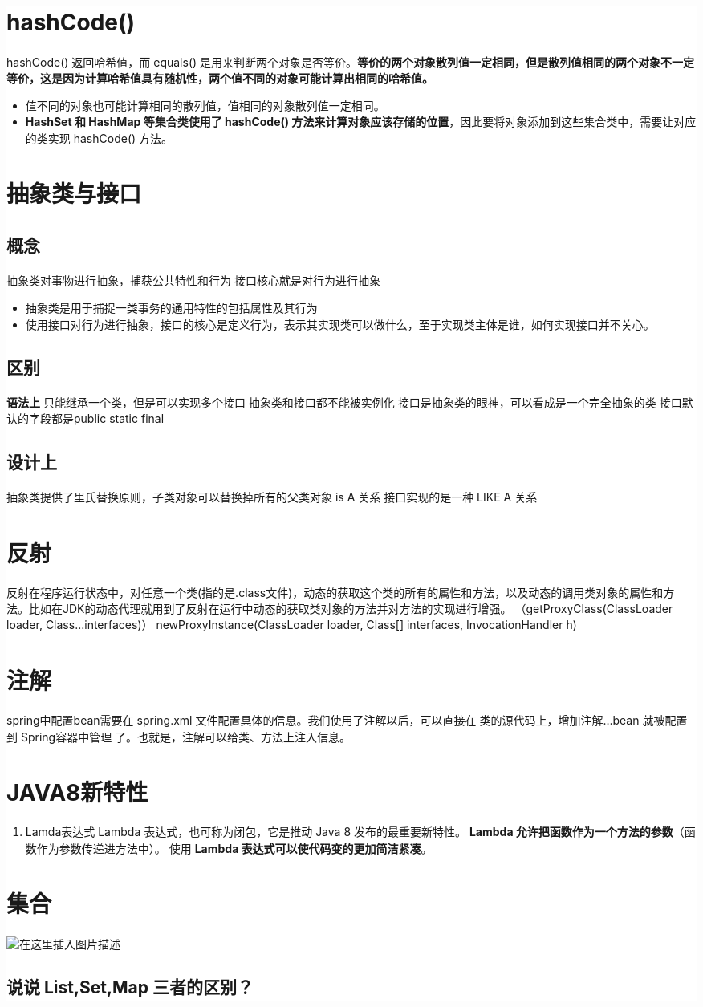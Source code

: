 # hashCode()
hashCode() 返回哈希值，而 equals() 是用来判断两个对象是否等价。**等价的两个对象散列值一定相同，但是散列值相同的两个对象不一定等价，这是因为计算哈希值具有随机性，两个值不同的对象可能计算出相同的哈希值。**

- 值不同的对象也可能计算相同的散列值，值相同的对象散列值一定相同。
- **HashSet 和 HashMap 等集合类使用了 hashCode() 方法来计算对象应该存储的位置**，因此要将对象添加到这些集合类中，需要让对应的类实现 hashCode() 方法。


# 抽象类与接口
## 概念
抽象类对事物进行抽象，捕获公共特性和行为
接口核心就是对行为进行抽象
- 抽象类是用于捕捉一类事务的通用特性的包括属性及其行为
- 使用接口对行为进行抽象，接口的核心是定义行为，表示其实现类可以做什么，至于实现类主体是谁，如何实现接口并不关心。
## 区别
**语法上**
只能继承一个类，但是可以实现多个接口
抽象类和接口都不能被实例化
接口是抽象类的眼神，可以看成是一个完全抽象的类
接口默认的字段都是public static final 


## 设计上
抽象类提供了里氏替换原则，子类对象可以替换掉所有的父类对象 is A 关系
接口实现的是一种 LIKE A 关系


# 反射
反射在程序运行状态中，对任意一个类(指的是.class文件)，动态的获取这个类的所有的属性和方法，以及动态的调用类对象的属性和方法。比如在JDK的动态代理就用到了反射在运行中动态的获取类对象的方法并对方法的实现进行增强。
（getProxyClass(ClassLoader loader, Class<?>...interfaces)）
newProxyInstance(ClassLoader loader, Class<?>[] interfaces, InvocationHandler h)

# 注解
spring中配置bean需要在 spring.xml 文件配置具体的信息。我们使用了注解以后，可以直接在 类的源代码上，增加注解…bean 就被配置到 Spring容器中管理 了。也就是，注解可以给类、方法上注入信息。
# JAVA8新特性
1. Lamda表达式
Lambda 表达式，也可称为闭包，它是推动 Java 8 发布的最重要新特性。
**Lambda 允许把函数作为一个方法的参数**（函数作为参数传递进方法中）。
使用 **Lambda 表达式可以使代码变的更加简洁紧凑**。
# 集合
![在这里插入图片描述](https://img-blog.csdnimg.cn/20200801115551712.png?x-oss-process=image/watermark,type_ZmFuZ3poZW5naGVpdGk,shadow_10,text_aHR0cHM6Ly9ibG9nLmNzZG4ubmV0L3FxXzM3MTI2MTc1,size_16,color_FFFFFF,t_70)
## 说说 List,Set,Map 三者的区别？
